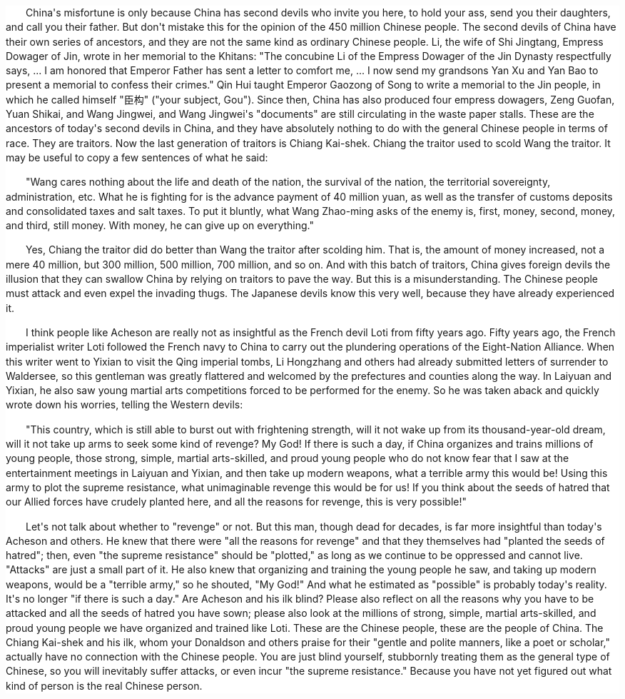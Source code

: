 　　China's misfortune is only because China has second devils who invite you here, to hold your ass, send you their daughters, and call you their father. But don't mistake this for the opinion of the 450 million Chinese people. The second devils of China have their own series of ancestors, and they are not the same kind as ordinary Chinese people. Li, the wife of Shi Jingtang, Empress Dowager of Jin, wrote in her memorial to the Khitans: "The concubine Li of the Empress Dowager of the Jin Dynasty respectfully says, ... I am honored that Emperor Father has sent a letter to comfort me, ... I now send my grandsons Yan Xu and Yan Bao to present a memorial to confess their crimes." Qin Hui taught Emperor Gaozong of Song to write a memorial to the Jin people, in which he called himself "臣构" ("your subject, Gou"). Since then, China has also produced four empress dowagers, Zeng Guofan, Yuan Shikai, and Wang Jingwei, and Wang Jingwei's "documents" are still circulating in the waste paper stalls. These are the ancestors of today's second devils in China, and they have absolutely nothing to do with the general Chinese people in terms of race. They are traitors. Now the last generation of traitors is Chiang Kai-shek. Chiang the traitor used to scold Wang the traitor. It may be useful to copy a few sentences of what he said:

　　"Wang cares nothing about the life and death of the nation, the survival of the nation, the territorial sovereignty, administration, etc. What he is fighting for is the advance payment of 40 million yuan, as well as the transfer of customs deposits and consolidated taxes and salt taxes. To put it bluntly, what Wang Zhao-ming asks of the enemy is, first, money, second, money, and third, still money. With money, he can give up on everything."

　　Yes, Chiang the traitor did do better than Wang the traitor after scolding him. That is, the amount of money increased, not a mere 40 million, but 300 million, 500 million, 700 million, and so on. And with this batch of traitors, China gives foreign devils the illusion that they can swallow China by relying on traitors to pave the way. But this is a misunderstanding. The Chinese people must attack and even expel the invading thugs. The Japanese devils know this very well, because they have already experienced it.

　　I think people like Acheson are really not as insightful as the French devil Loti from fifty years ago. Fifty years ago, the French imperialist writer Loti followed the French navy to China to carry out the plundering operations of the Eight-Nation Alliance. When this writer went to Yixian to visit the Qing imperial tombs, Li Hongzhang and others had already submitted letters of surrender to Waldersee, so this gentleman was greatly flattered and welcomed by the prefectures and counties along the way. In Laiyuan and Yixian, he also saw young martial arts competitions forced to be performed for the enemy. So he was taken aback and quickly wrote down his worries, telling the Western devils:

　　"This country, which is still able to burst out with frightening strength, will it not wake up from its thousand-year-old dream, will it not take up arms to seek some kind of revenge? My God! If there is such a day, if China organizes and trains millions of young people, those strong, simple, martial arts-skilled, and proud young people who do not know fear that I saw at the entertainment meetings in Laiyuan and Yixian, and then take up modern weapons, what a terrible army this would be! Using this army to plot the supreme resistance, what unimaginable revenge this would be for us! If you think about the seeds of hatred that our Allied forces have crudely planted here, and all the reasons for revenge, this is very possible!"

　　Let's not talk about whether to "revenge" or not. But this man, though dead for decades, is far more insightful than today's Acheson and others. He knew that there were "all the reasons for revenge" and that they themselves had "planted the seeds of hatred"; then, even "the supreme resistance" should be "plotted," as long as we continue to be oppressed and cannot live. "Attacks" are just a small part of it. He also knew that organizing and training the young people he saw, and taking up modern weapons, would be a "terrible army," so he shouted, "My God!" And what he estimated as "possible" is probably today's reality. It's no longer "if there is such a day." Are Acheson and his ilk blind? Please also reflect on all the reasons why you have to be attacked and all the seeds of hatred you have sown; please also look at the millions of strong, simple, martial arts-skilled, and proud young people we have organized and trained like Loti. These are the Chinese people, these are the people of China. The Chiang Kai-shek and his ilk, whom your Donaldson and others praise for their "gentle and polite manners, like a poet or scholar," actually have no connection with the Chinese people. You are just blind yourself, stubbornly treating them as the general type of Chinese, so you will inevitably suffer attacks, or even incur "the supreme resistance." Because you have not yet figured out what kind of person is the real Chinese person.
